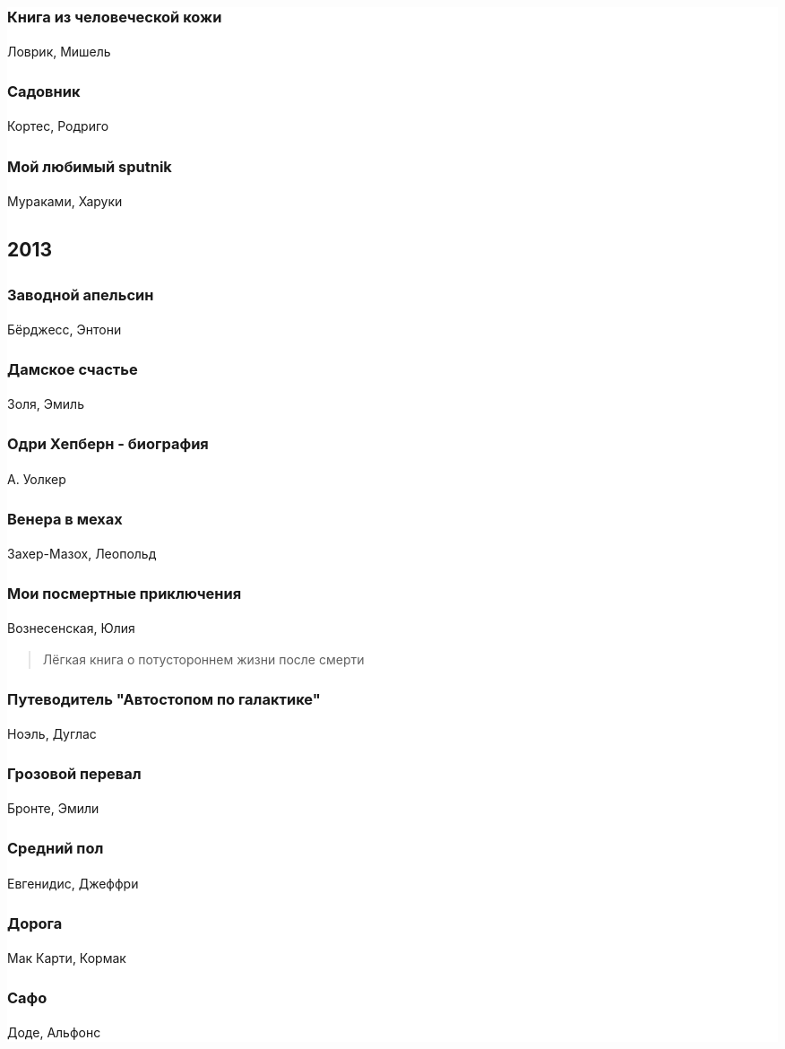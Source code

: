 
### Книга из человеческой кожи
Ловрик, Мишель


### Садовник
Кортес, Родриго


### Мой любимый sputnik
Мураками, Харуки



## 2013

### Заводной апельсин
Бёрджесс, Энтони


### Дамское счастье
Золя, Эмиль


### Одри Хепберн - биография
А. Уолкер


### Венера в мехах
Захер-Мазох, Леопольд


### Мои посмертные приключения
Вознесенская, Юлия
> Лёгкая книга о потустороннем жизни после смерти


### Путеводитель "Автостопом по галактике"
Ноэль, Дуглас


### Грозовой перевал
Бронте, Эмили


### Средний пол
Евгенидис, Джеффри


### Дорога
Мак Карти, Кормак


### Сафо
Доде, Альфонс
